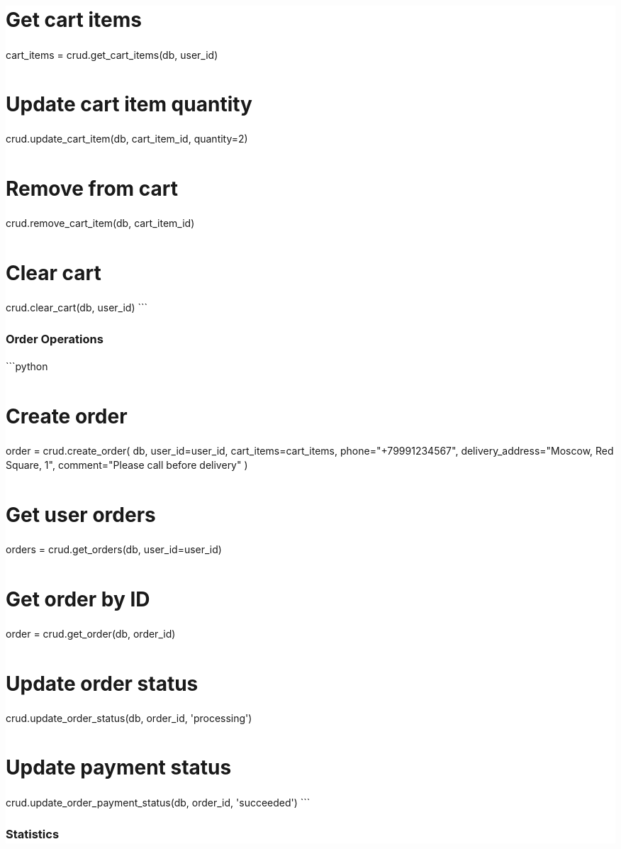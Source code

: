 # Get cart items
cart_items = crud.get_cart_items(db, user_id)

# Update cart item quantity
crud.update_cart_item(db, cart_item_id, quantity=2)

# Remove from cart
crud.remove_cart_item(db, cart_item_id)

# Clear cart
crud.clear_cart(db, user_id)
\`\`\`

### Order Operations

\`\`\`python
# Create order
order = crud.create_order(
    db,
    user_id=user_id,
    cart_items=cart_items,
    phone="+79991234567",
    delivery_address="Moscow, Red Square, 1",
    comment="Please call before delivery"
)

# Get user orders
orders = crud.get_orders(db, user_id=user_id)

# Get order by ID
order = crud.get_order(db, order_id)

# Update order status
crud.update_order_status(db, order_id, 'processing')

# Update payment status
crud.update_order_payment_status(db, order_id, 'succeeded')
\`\`\`

### Statistics
